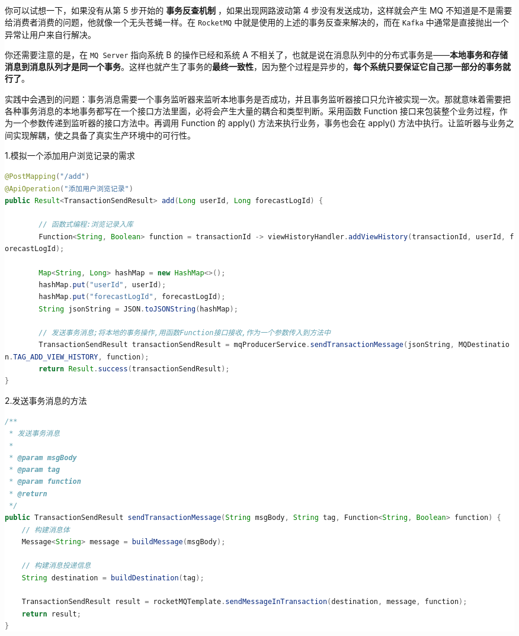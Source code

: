 你可以试想一下，如果没有从第 5 步开始的 **事务反查机制** ，如果出现网路波动第 4 步没有发送成功，这样就会产生 MQ 不知道是不是需要给消费者消费的问题，他就像一个无头苍蝇一样。在 `RocketMQ` 中就是使用的上述的事务反查来解决的，而在 `Kafka` 中通常是直接抛出一个异常让用户来自行解决。

你还需要注意的是，在 `MQ Server` 指向系统 B 的操作已经和系统 A 不相关了，也就是说在消息队列中的分布式事务是——**本地事务和存储消息到消息队列才是同一个事务**。这样也就产生了事务的**最终一致性**，因为整个过程是异步的，**每个系统只要保证它自己那一部分的事务就行了**。

实践中会遇到的问题：事务消息需要一个事务监听器来监听本地事务是否成功，并且事务监听器接口只允许被实现一次。那就意味着需要把各种事务消息的本地事务都写在一个接口方法里面，必将会产生大量的耦合和类型判断。采用函数 Function 接口来包装整个业务过程，作为一个参数传递到监听器的接口方法中。再调用 Function 的 apply() 方法来执行业务，事务也会在 apply() 方法中执行。让监听器与业务之间实现解耦，使之具备了真实生产环境中的可行性。

1.模拟一个添加用户浏览记录的需求

```java
@PostMapping("/add")
@ApiOperation("添加用户浏览记录")
public Result<TransactionSendResult> add(Long userId, Long forecastLogId) {

        // 函数式编程:浏览记录入库
        Function<String, Boolean> function = transactionId -> viewHistoryHandler.addViewHistory(transactionId, userId, forecastLogId);

        Map<String, Long> hashMap = new HashMap<>();
        hashMap.put("userId", userId);
        hashMap.put("forecastLogId", forecastLogId);
        String jsonString = JSON.toJSONString(hashMap);

        // 发送事务消息;将本地的事务操作,用函数Function接口接收,作为一个参数传入到方法中
        TransactionSendResult transactionSendResult = mqProducerService.sendTransactionMessage(jsonString, MQDestination.TAG_ADD_VIEW_HISTORY, function);
        return Result.success(transactionSendResult);
}
```

2.发送事务消息的方法

```java
/**
 * 发送事务消息
 *
 * @param msgBody
 * @param tag
 * @param function
 * @return
 */
public TransactionSendResult sendTransactionMessage(String msgBody, String tag, Function<String, Boolean> function) {
    // 构建消息体
    Message<String> message = buildMessage(msgBody);

    // 构建消息投递信息
    String destination = buildDestination(tag);

    TransactionSendResult result = rocketMQTemplate.sendMessageInTransaction(destination, message, function);
    return result;
}
```
